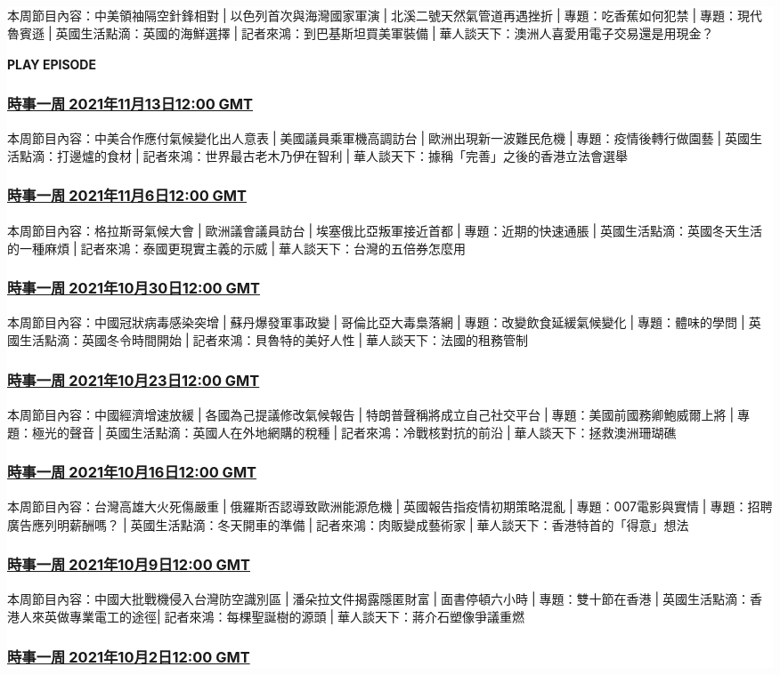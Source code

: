 本周節目內容：中美領袖隔空針鋒相對 | 以色列首次與海灣國家軍演 | 北溪二號天然氣管道再遇挫折 | 專題：吃香蕉如何犯禁 | 專題：現代魯賓遜 | 英國生活點滴：英國的海鮮選擇 | 記者來鴻：到巴基斯坦買美軍裝備 | 華人談天下：澳洲人喜愛用電子交易還是用現金？





**PLAY EPISODE**

### [時事一周 2021年11月13日12:00 GMT](https://www.podchaser.com/podcasts/bbc-newsweek-cantonese-494252/episodes/202111131200-gmt-104828952)

本周節目內容：中美合作應付氣候變化出人意表 | 美國議員乘軍機高調訪台 | 歐洲出現新一波難民危機 | 專題：疫情後轉行做園藝 | 英國生活點滴：打邊爐的食材 | 記者來鴻：世界最古老木乃伊在智利 | 華人談天下：據稱「完善」之後的香港立法會選舉

### [時事一周 2021年11月6日12:00 GMT](https://www.podchaser.com/podcasts/bbc-newsweek-cantonese-494252/episodes/20211161200-gmt-103968144)

本周節目內容：格拉斯哥氣候大會 | 歐洲議會議員訪台 | 埃塞俄比亞叛軍接近首都 | 專題：近期的快速通脹 | 英國生活點滴：英國冬天生活的一種麻煩 | 記者來鴻：泰國更現實主義的示威 | 華人談天下：台灣的五倍券怎麼用

### [時事一周 2021年10月30日12:00 GMT](https://www.podchaser.com/podcasts/bbc-newsweek-cantonese-494252/episodes/202110301200-gmt-102953847)

本周節目內容：中國冠狀病毒感染突增 | 蘇丹爆發軍事政變 | 哥倫比亞大毒梟落網 | 專題：改變飲食延緩氣候變化 | 專題：體味的學問 | 英國生活點滴：英國冬令時間開始 | 記者來鴻：貝魯特的美好人性 | 華人談天下：法國的租務管制

### [時事一周 2021年10月23日12:00 GMT](https://www.podchaser.com/podcasts/bbc-newsweek-cantonese-494252/episodes/202110231200-gmt-100795925)

本周節目內容：中國經濟增速放緩 | 各國為己提議修改氣候報告 | 特朗普聲稱將成立自己社交平台 | 專題：美國前國務卿鮑威爾上將 | 專題：極光的聲音 | 英國生活點滴：英國人在外地網購的稅種 | 記者來鴻：冷戰核對抗的前沿 | 華人談天下：拯救澳洲珊瑚礁

### [時事一周 2021年10月16日12:00 GMT](https://www.podchaser.com/podcasts/bbc-newsweek-cantonese-494252/episodes/202110161200-gmt-99987619)

本周節目內容：台灣高雄大火死傷嚴重 | 俄羅斯否認導致歐洲能源危機 | 英國報告指疫情初期策略混亂 | 專題：007電影與實情 | 專題：招聘廣告應列明薪酬嗎？ | 英國生活點滴：冬天開車的準備 | 記者來鴻：肉販變成藝術家 | 華人談天下：香港特首的「得意」想法

### [時事一周 2021年10月9日12:00 GMT](https://www.podchaser.com/podcasts/bbc-newsweek-cantonese-494252/episodes/20211091200-gmt-99607368)

本周節目內容：中國大批戰機侵入台灣防空識別區 | 潘朵拉文件揭露隱匿財富 | 面書停頓六小時 | 專題：雙十節在香港 | 英國生活點滴：香港人來英做專業電工的途徑| 記者來鴻：每棵聖誕樹的源頭 | 華人談天下：蔣介石塑像爭議重燃

### [時事一周 2021年10月2日12:00 GMT](https://www.podchaser.com/podcasts/bbc-newsweek-cantonese-494252/episodes/20211021200-gmt-99204532)
